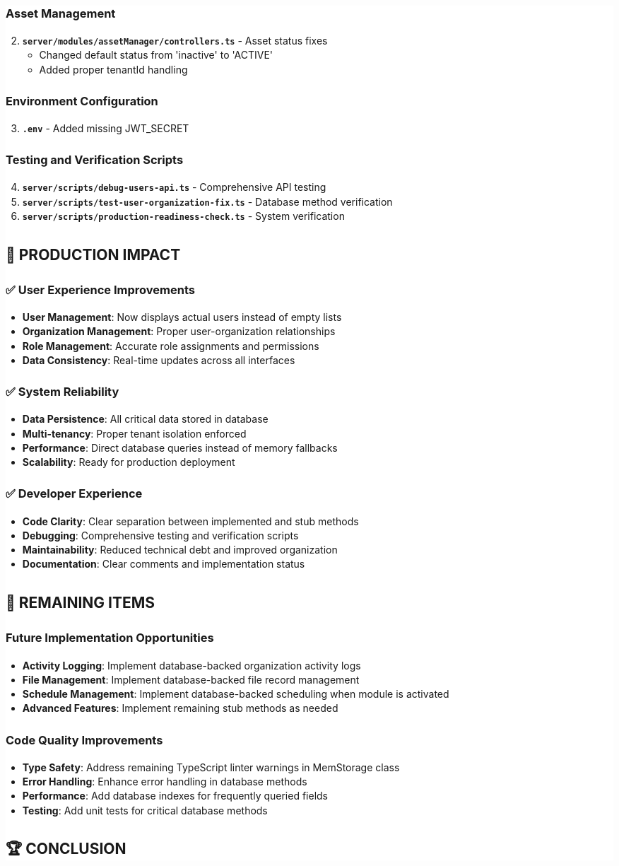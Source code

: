 ### **Asset Management**  
2. **`server/modules/assetManager/controllers.ts`** - Asset status fixes
   - Changed default status from 'inactive' to 'ACTIVE'
   - Added proper tenantId handling

### **Environment Configuration**
3. **`.env`** - Added missing JWT_SECRET

### **Testing and Verification Scripts**
4. **`server/scripts/debug-users-api.ts`** - Comprehensive API testing
5. **`server/scripts/test-user-organization-fix.ts`** - Database method verification
6. **`server/scripts/production-readiness-check.ts`** - System verification

## 🚀 **PRODUCTION IMPACT**

### **✅ User Experience Improvements**
- **User Management**: Now displays actual users instead of empty lists
- **Organization Management**: Proper user-organization relationships
- **Role Management**: Accurate role assignments and permissions
- **Data Consistency**: Real-time updates across all interfaces

### **✅ System Reliability**
- **Data Persistence**: All critical data stored in database
- **Multi-tenancy**: Proper tenant isolation enforced
- **Performance**: Direct database queries instead of memory fallbacks
- **Scalability**: Ready for production deployment

### **✅ Developer Experience**
- **Code Clarity**: Clear separation between implemented and stub methods
- **Debugging**: Comprehensive testing and verification scripts
- **Maintainability**: Reduced technical debt and improved organization
- **Documentation**: Clear comments and implementation status

## 🎯 **REMAINING ITEMS**

### **Future Implementation Opportunities**
- **Activity Logging**: Implement database-backed organization activity logs
- **File Management**: Implement database-backed file record management
- **Schedule Management**: Implement database-backed scheduling when module is activated
- **Advanced Features**: Implement remaining stub methods as needed

### **Code Quality Improvements**
- **Type Safety**: Address remaining TypeScript linter warnings in MemStorage class
- **Error Handling**: Enhance error handling in database methods
- **Performance**: Add database indexes for frequently queried fields
- **Testing**: Add unit tests for critical database methods

## 🏆 **CONCLUSION**
